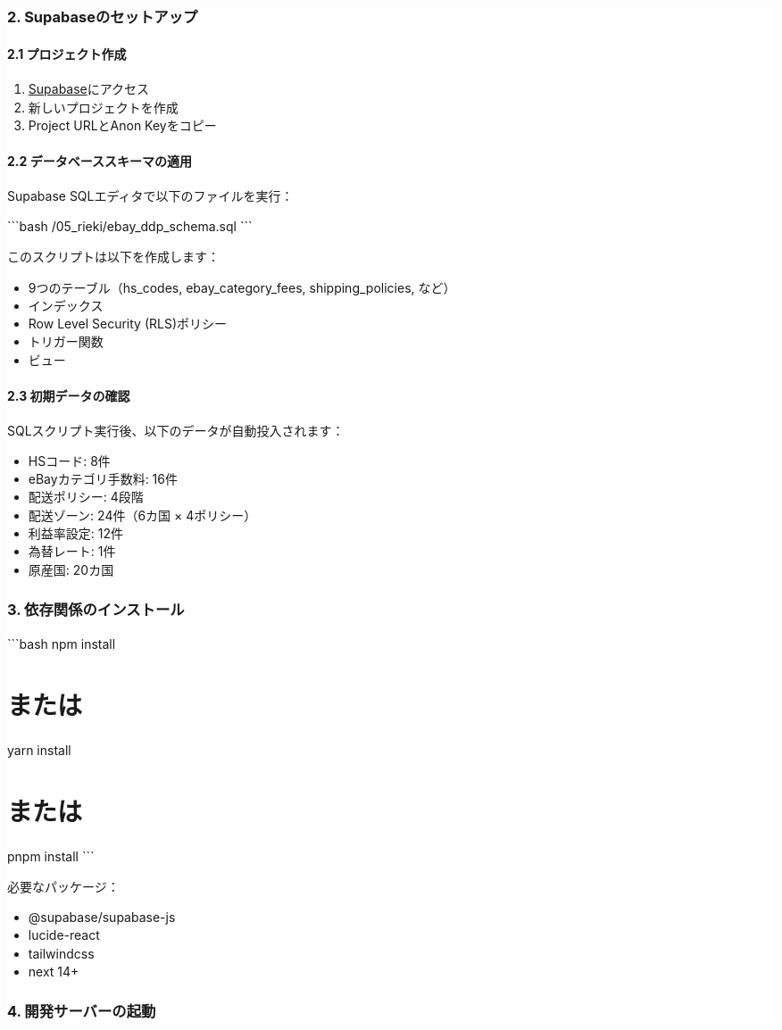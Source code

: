 ### 2. Supabaseのセットアップ

#### 2.1 プロジェクト作成
1. [Supabase](https://supabase.com)にアクセス
2. 新しいプロジェクトを作成
3. Project URLとAnon Keyをコピー

#### 2.2 データベーススキーマの適用

Supabase SQLエディタで以下のファイルを実行：

\`\`\`bash
/05_rieki/ebay_ddp_schema.sql
\`\`\`

このスクリプトは以下を作成します：
- 9つのテーブル（hs_codes, ebay_category_fees, shipping_policies, など）
- インデックス
- Row Level Security (RLS)ポリシー
- トリガー関数
- ビュー

#### 2.3 初期データの確認

SQLスクリプト実行後、以下のデータが自動投入されます：
- HSコード: 8件
- eBayカテゴリ手数料: 16件
- 配送ポリシー: 4段階
- 配送ゾーン: 24件（6カ国 × 4ポリシー）
- 利益率設定: 12件
- 為替レート: 1件
- 原産国: 20カ国

### 3. 依存関係のインストール

\`\`\`bash
npm install
# または
yarn install
# または
pnpm install
\`\`\`

必要なパッケージ：
- @supabase/supabase-js
- lucide-react
- tailwindcss
- next 14+

### 4. 開発サーバーの起動
